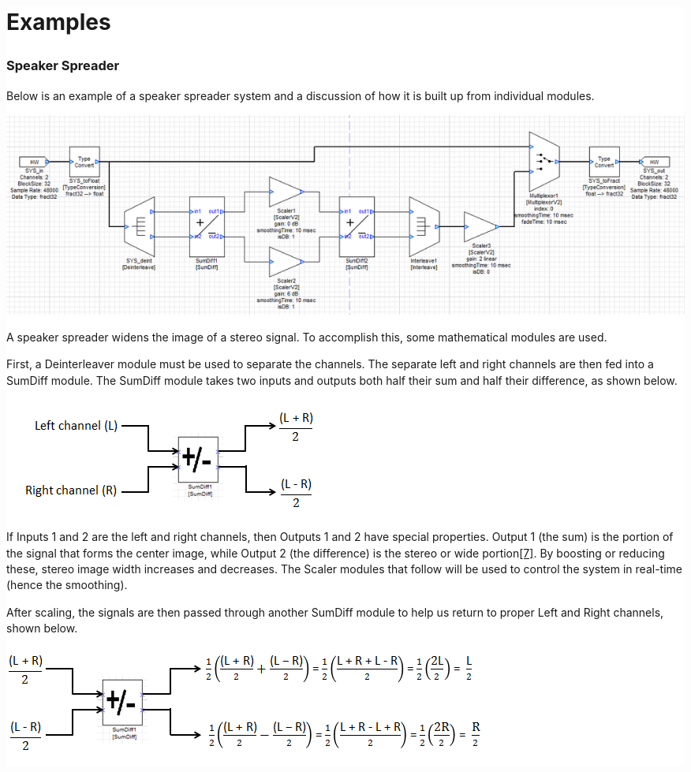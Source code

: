# Examples

### Speaker Spreader

Below is an example of a speaker spreader system and a discussion of how it is built up from individual modules.

![](../../.gitbook/assets/358.png)

A speaker spreader widens the image of a stereo signal. To accomplish this, some mathematical modules are used.

First, a Deinterleaver module must be used to separate the channels. The separate left and right channels are then fed into a SumDiff module. The SumDiff module takes two inputs and outputs both half their sum and half their difference, as shown below.

![](../../.gitbook/assets/359.png)

If Inputs 1 and 2 are the left and right channels, then Outputs 1 and 2 have special properties. Output 1 \(the sum\) is the portion of the signal that forms the center image, while Output 2 \(the difference\) is the stereo or wide portion[\[7\]](). By boosting or reducing these, stereo image width increases and decreases. The Scaler modules that follow will be used to control the system in real-time \(hence the smoothing\).

After scaling, the signals are then passed through another SumDiff module to help us return to proper Left and Right channels, shown below.

![](../../.gitbook/assets/360.png)
